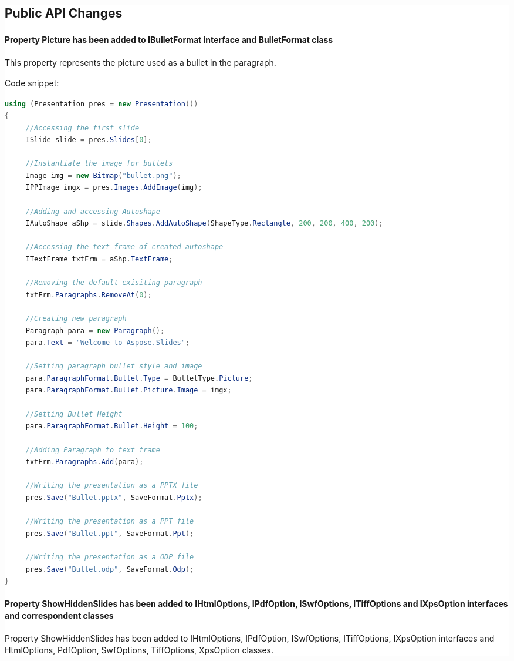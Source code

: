 ## **Public API Changes**
#### **Property Picture has been added to IBulletFormat interface and BulletFormat class**
This property represents the picture used as a bullet in the paragraph.

Code snippet:
``` csharp
using (Presentation pres = new Presentation())
{
     //Accessing the first slide
     ISlide slide = pres.Slides[0];
     
	 //Instantiate the image for bullets
     Image img = new Bitmap("bullet.png");
     IPPImage imgx = pres.Images.AddImage(img);
     
	 //Adding and accessing Autoshape
     IAutoShape aShp = slide.Shapes.AddAutoShape(ShapeType.Rectangle, 200, 200, 400, 200);
     
	 //Accessing the text frame of created autoshape
     ITextFrame txtFrm = aShp.TextFrame;
     
	 //Removing the default exisiting paragraph
     txtFrm.Paragraphs.RemoveAt(0);
     
	 //Creating new paragraph
     Paragraph para = new Paragraph();
     para.Text = "Welcome to Aspose.Slides";

     //Setting paragraph bullet style and image
     para.ParagraphFormat.Bullet.Type = BulletType.Picture;
     para.ParagraphFormat.Bullet.Picture.Image = imgx;

     //Setting Bullet Height
     para.ParagraphFormat.Bullet.Height = 100;

     //Adding Paragraph to text frame
     txtFrm.Paragraphs.Add(para);

     //Writing the presentation as a PPTX file
     pres.Save("Bullet.pptx", SaveFormat.Pptx);

     //Writing the presentation as a PPT file
     pres.Save("Bullet.ppt", SaveFormat.Ppt);

     //Writing the presentation as a ODP file
     pres.Save("Bullet.odp", SaveFormat.Odp);
}
``` 

#### **Property ShowHiddenSlides has been added to IHtmlOptions, IPdfOption, ISwfOptions, ITiffOptions and IXpsOption interfaces and correspondent classes**
Property ShowHiddenSlides has been added to IHtmlOptions, IPdfOption, ISwfOptions, ITiffOptions, IXpsOption interfaces and HtmlOptions, PdfOption, SwfOptions, TiffOptions, XpsOption classes.
